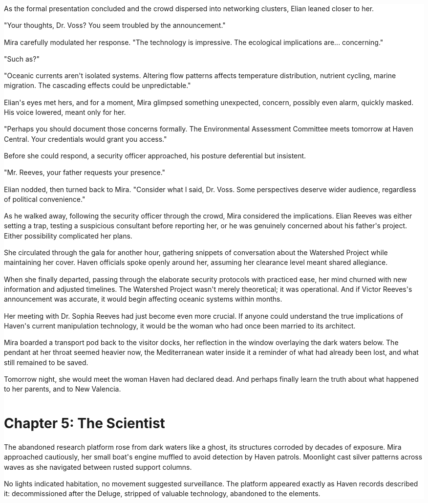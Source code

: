 As the formal presentation concluded and the crowd dispersed into networking clusters, Elian leaned closer to her.

"Your thoughts, Dr. Voss? You seem troubled by the announcement."

Mira carefully modulated her response. "The technology is impressive. The ecological implications are... concerning."

"Such as?"

"Oceanic currents aren't isolated systems. Altering flow patterns affects temperature distribution, nutrient cycling, marine migration. The cascading effects could be unpredictable."

Elian's eyes met hers, and for a moment, Mira glimpsed something unexpected, concern, possibly even alarm, quickly masked. His voice lowered, meant only for her.

"Perhaps you should document those concerns formally. The Environmental Assessment Committee meets tomorrow at Haven Central. Your credentials would grant you access."

Before she could respond, a security officer approached, his posture deferential but insistent.

"Mr. Reeves, your father requests your presence."

Elian nodded, then turned back to Mira. "Consider what I said, Dr. Voss. Some perspectives deserve wider audience, regardless of political convenience."

As he walked away, following the security officer through the crowd, Mira considered the implications. Elian Reeves was either setting a trap, testing a suspicious consultant before reporting her, or he was genuinely concerned about his father's project. Either possibility complicated her plans.

She circulated through the gala for another hour, gathering snippets of conversation about the Watershed Project while maintaining her cover. Haven officials spoke openly around her, assuming her clearance level meant shared allegiance.

When she finally departed, passing through the elaborate security protocols with practiced ease, her mind churned with new information and adjusted timelines. The Watershed Project wasn't merely theoretical; it was operational. And if Victor Reeves's announcement was accurate, it would begin affecting oceanic systems within months.

Her meeting with Dr. Sophia Reeves had just become even more crucial. If anyone could understand the true implications of Haven's current manipulation technology, it would be the woman who had once been married to its architect.

Mira boarded a transport pod back to the visitor docks, her reflection in the window overlaying the dark waters below. The pendant at her throat seemed heavier now, the Mediterranean water inside it a reminder of what had already been lost, and what still remained to be saved.

Tomorrow night, she would meet the woman Haven had declared dead. And perhaps finally learn the truth about what happened to her parents, and to New Valencia.
# Chapter 5: The Scientist

The abandoned research platform rose from dark waters like a ghost, its structures corroded by decades of exposure. Mira approached cautiously, her small boat's engine muffled to avoid detection by Haven patrols. Moonlight cast silver patterns across waves as she navigated between rusted support columns.

No lights indicated habitation, no movement suggested surveillance. The platform appeared exactly as Haven records described it: decommissioned after the Deluge, stripped of valuable technology, abandoned to the elements.

